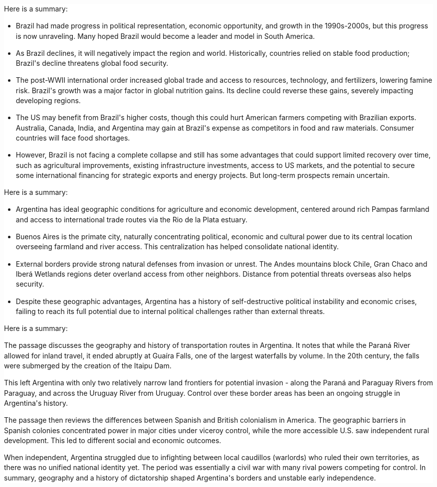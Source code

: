 Here is a summary:

- Brazil had made progress in political representation, economic opportunity, and growth in the 1990s-2000s, but this progress is now unraveling. Many hoped Brazil would become a leader and model in South America. 

- As Brazil declines, it will negatively impact the region and world. Historically, countries relied on stable food production; Brazil's decline threatens global food security. 

- The post-WWII international order increased global trade and access to resources, technology, and fertilizers, lowering famine risk. Brazil's growth was a major factor in global nutrition gains. Its decline could reverse these gains, severely impacting developing regions.

- The US may benefit from Brazil's higher costs, though this could hurt American farmers competing with Brazilian exports. Australia, Canada, India, and Argentina may gain at Brazil's expense as competitors in food and raw materials. Consumer countries will face food shortages.

- However, Brazil is not facing a complete collapse and still has some advantages that could support limited recovery over time, such as agricultural improvements, existing infrastructure investments, access to US markets, and the potential to secure some international financing for strategic exports and energy projects. But long-term prospects remain uncertain.

 Here is a summary:

- Argentina has ideal geographic conditions for agriculture and economic development, centered around rich Pampas farmland and access to international trade routes via the Rio de la Plata estuary. 

- Buenos Aires is the primate city, naturally concentrating political, economic and cultural power due to its central location overseeing farmland and river access. This centralization has helped consolidate national identity.

- External borders provide strong natural defenses from invasion or unrest. The Andes mountains block Chile, Gran Chaco and Iberá Wetlands regions deter overland access from other neighbors. Distance from potential threats overseas also helps security.

- Despite these geographic advantages, Argentina has a history of self-destructive political instability and economic crises, failing to reach its full potential due to internal political challenges rather than external threats.

 Here is a summary:

The passage discusses the geography and history of transportation routes in Argentina. It notes that while the Paraná River allowed for inland travel, it ended abruptly at Guaíra Falls, one of the largest waterfalls by volume. In the 20th century, the falls were submerged by the creation of the Itaipu Dam. 

This left Argentina with only two relatively narrow land frontiers for potential invasion - along the Paraná and Paraguay Rivers from Paraguay, and across the Uruguay River from Uruguay. Control over these border areas has been an ongoing struggle in Argentina's history. 

The passage then reviews the differences between Spanish and British colonialism in America. The geographic barriers in Spanish colonies concentrated power in major cities under viceroy control, while the more accessible U.S. saw independent rural development. This led to different social and economic outcomes. 

When independent, Argentina struggled due to infighting between local caudillos (warlords) who ruled their own territories, as there was no unified national identity yet. The period was essentially a civil war with many rival powers competing for control. In summary, geography and a history of dictatorship shaped Argentina's borders and unstable early independence.

